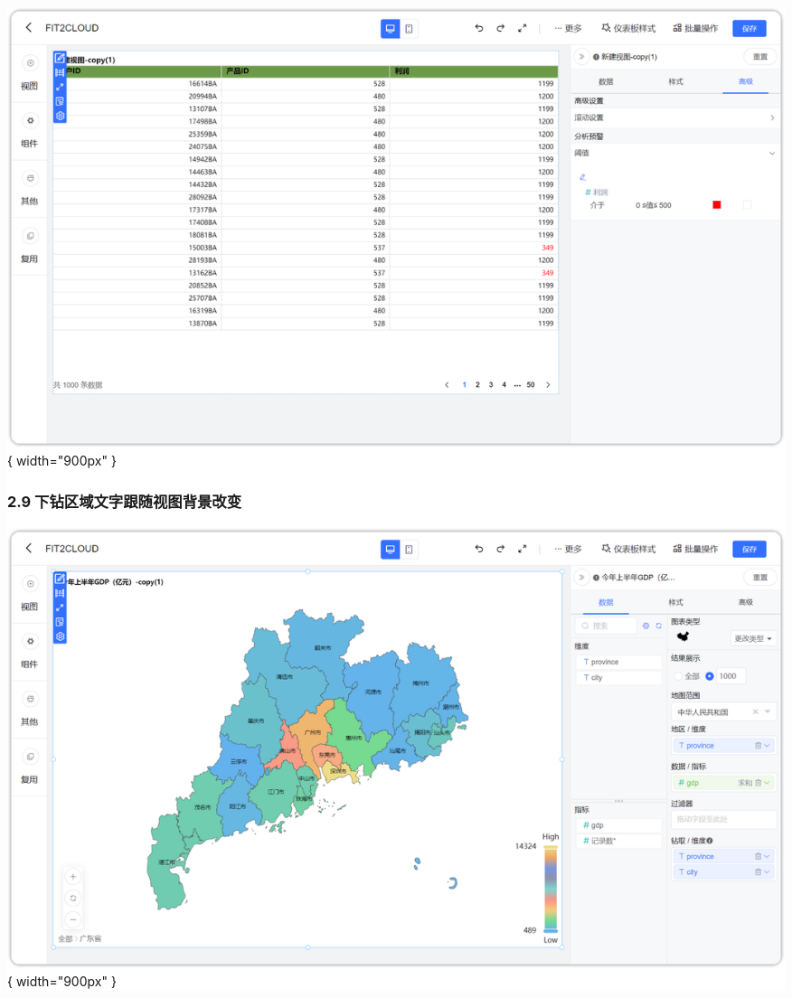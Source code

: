 ![阈值设置_数值介于](../img/release_notes/阈值设置_数值介于1.png){ width="900px" }

### 2.9 下钻区域文字跟随视图背景改变

![下钻区域文字](../img/release_notes/下钻区域文字.png){ width="900px" }
